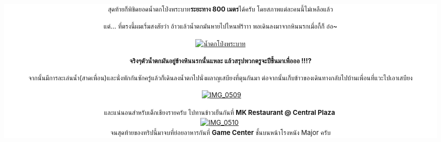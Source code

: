 <div style="text-align: center;"><span style="font-size: small;">สุดท้ายก็พิชิดยอดน้ำตกโป่งพระบาท<strong>ระยะทาง 800 เมตร</strong>ได้ครับ โดยสภาพแต่ละคนนี้ไม่เหลือแล้ว</span></div>
<p style="text-align: center;"><span style="font-size: small;"> แต่... ที่ตรงนี้ผมเริ่มสงสัยว่า อ้าวแล้วน้ำตกมันหายไปไหนฟร้าาา พอเดินลงมาจากหินนรกเมื่อกี้ก็ อ๋อ~ </span></p>
<p style="text-align: center;"><span style="font-size: small;"> <a title="น้ำตกโป่งพระบาท by HolyKyun, on Flickr" href="http://www.flickr.com/photos/holykyun/5649880234/"><img alt="น้ำตกโป่งพระบาท" src="http://farm6.static.flickr.com/5267/5649880234_283137fe44.jpg" width="500" height="374" /></a></span></p>

<div style="text-align: center;"><span style="font-size: small;"> <strong>จริงๆตัวน้ำตกมันอยู่ข้างหินนรกนั้นแหละ แล้วสรุปพวกตรูจะปีขึ้นมาเพื่อออ !!!?</strong></span></div>
<p style="text-align: center;"><span style="font-size: small;">จากนั้นมีการละเล่นน้ำ(สาดเพื่อน)และนั่งพักกันซักครู่แล้วก็เดินลงน้ำตกไปนั่งผลาญเสบียงที่ตุนกันมา
ต่อจากนั้นเก็บข้าวของเดินทางกลับไปบ้านเพื่อนที่แวะไปเอาเสบียง </span></p>
<p style="text-align: center;"><span style="font-size: small;"> <a title="IMG_0509 by HolyKyun, on Flickr" href="http://www.flickr.com/photos/holykyun/5649558525/"><img alt="IMG_0509" src="http://farm6.static.flickr.com/5107/5649558525_8f75308ff8.jpg" width="500" height="374" /></a></span></p>

<div style="text-align: center;"><span style="font-size: small;"><span style="font-size: small;">และแน่นอนสำหรับเด็กเชียงรายครับ ไปทานข้าวเย็นกันที่ <strong>MK Restaurant @ Central Plaza</strong></span></span>&nbsp;

</div>
<div style="text-align: center;"><span style="font-size: small;"><a title="IMG_0510 by HolyKyun, on Flickr" href="http://www.flickr.com/photos/holykyun/5649563935/"><img alt="IMG_0510" src="http://farm6.static.flickr.com/5145/5649563935_12987dde54.jpg" width="500" height="374" /></a> </span></div>
<div style="text-align: center;"></div>
<div style="text-align: center;"><span style="font-size: small;">จนสุดท้ายของทริปนี้มาจบที่ย่อยอาหารกันที่ <strong>Game Center</strong> ชั้นบนหน้าโรงหนัง Major ครับ</span></div>

